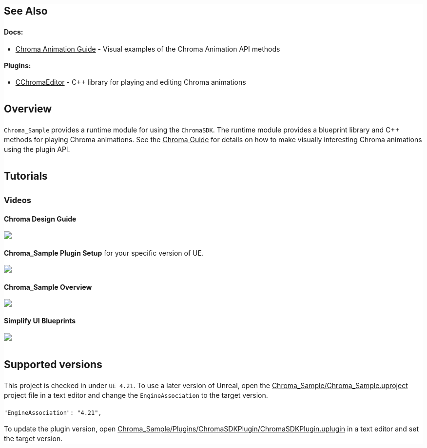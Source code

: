 <a name="see-also"></a>

## See Also

**Docs:**

* [Chroma Animation Guide](http://chroma.razer.com/ChromaGuide/) - Visual examples of the Chroma Animation API methods

**Plugins:**

* [CChromaEditor](https://github.com/RazerOfficial/CChromaEditor) - C++ library for playing and editing Chroma animations

## Overview

`Chroma_Sample` provides a runtime module for using the `ChromaSDK`. The runtime module provides a blueprint library and C++ methods for playing Chroma animations. See the [Chroma Guide](http://chroma.razer.com/ChromaGuide/) for details on how to make visually interesting Chroma animations using the plugin API.

## Tutorials

### Videos

**Chroma Design Guide**

<a target="_blank" href="https://www.youtube.com/watch?v=-demSB_xLTc"><img src="https://img.youtube.com/vi/-demSB_xLTc/0.jpg"/></a>

**Chroma_Sample Plugin Setup** for your specific version of UE.

<a target="_blank" href="https://www.youtube.com/watch?v=7buO9YCXjtY"><img src="https://img.youtube.com/vi/7buO9YCXjtY/0.jpg"/></a>

**Chroma_Sample Overview**

<a target="_blank" href="https://www.youtube.com/watch?v=-Q6Dn15m1Jg"><img src="https://img.youtube.com/vi/-Q6Dn15m1Jg/0.jpg"/></a>

**Simplify UI Blueprints**

<a target="_blank" href="https://www.youtube.com/watch?v=Rz-mOXvd2a0"><img src="https://img.youtube.com/vi/Rz-mOXvd2a0/0.jpg"/></a>

## Supported versions

This project is checked in under `UE 4.21`. To use a later version of Unreal, open the [Chroma_Sample/Chroma_Sample.uproject](Chroma_Sample/Chroma_Sample.uproject) project file in a text editor and change the `EngineAssociation` to the target version.

```
"EngineAssociation": "4.21",
```

To update the plugin version, open [Chroma_Sample/Plugins/ChromaSDKPlugin/ChromaSDKPlugin.uplugin](Chroma_Sample/Plugins/ChromaSDKPlugin/ChromaSDKPlugin.uplugin) in a text editor and set the target version.

